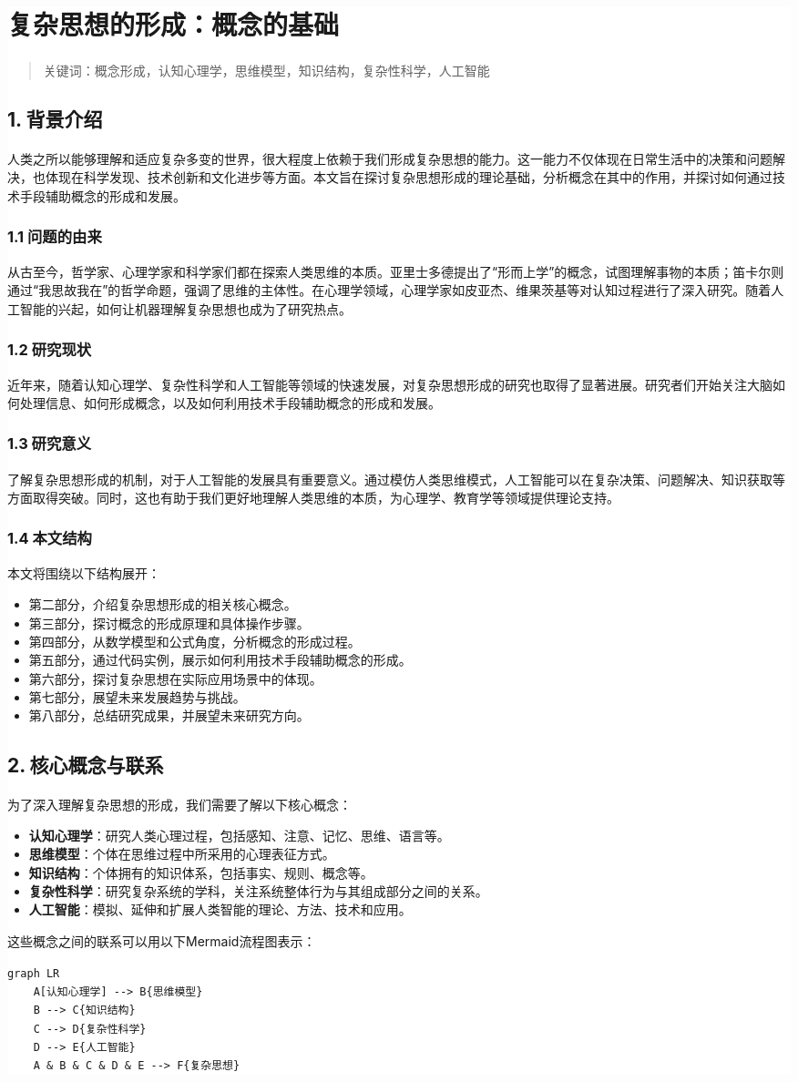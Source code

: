 
# 复杂思想的形成：概念的基础

> 关键词：概念形成，认知心理学，思维模型，知识结构，复杂性科学，人工智能

## 1. 背景介绍

人类之所以能够理解和适应复杂多变的世界，很大程度上依赖于我们形成复杂思想的能力。这一能力不仅体现在日常生活中的决策和问题解决，也体现在科学发现、技术创新和文化进步等方面。本文旨在探讨复杂思想形成的理论基础，分析概念在其中的作用，并探讨如何通过技术手段辅助概念的形成和发展。

### 1.1 问题的由来

从古至今，哲学家、心理学家和科学家们都在探索人类思维的本质。亚里士多德提出了“形而上学”的概念，试图理解事物的本质；笛卡尔则通过“我思故我在”的哲学命题，强调了思维的主体性。在心理学领域，心理学家如皮亚杰、维果茨基等对认知过程进行了深入研究。随着人工智能的兴起，如何让机器理解复杂思想也成为了研究热点。

### 1.2 研究现状

近年来，随着认知心理学、复杂性科学和人工智能等领域的快速发展，对复杂思想形成的研究也取得了显著进展。研究者们开始关注大脑如何处理信息、如何形成概念，以及如何利用技术手段辅助概念的形成和发展。

### 1.3 研究意义

了解复杂思想形成的机制，对于人工智能的发展具有重要意义。通过模仿人类思维模式，人工智能可以在复杂决策、问题解决、知识获取等方面取得突破。同时，这也有助于我们更好地理解人类思维的本质，为心理学、教育学等领域提供理论支持。

### 1.4 本文结构

本文将围绕以下结构展开：

- 第二部分，介绍复杂思想形成的相关核心概念。
- 第三部分，探讨概念的形成原理和具体操作步骤。
- 第四部分，从数学模型和公式角度，分析概念的形成过程。
- 第五部分，通过代码实例，展示如何利用技术手段辅助概念的形成。
- 第六部分，探讨复杂思想在实际应用场景中的体现。
- 第七部分，展望未来发展趋势与挑战。
- 第八部分，总结研究成果，并展望未来研究方向。

## 2. 核心概念与联系

为了深入理解复杂思想的形成，我们需要了解以下核心概念：

- **认知心理学**：研究人类心理过程，包括感知、注意、记忆、思维、语言等。
- **思维模型**：个体在思维过程中所采用的心理表征方式。
- **知识结构**：个体拥有的知识体系，包括事实、规则、概念等。
- **复杂性科学**：研究复杂系统的学科，关注系统整体行为与其组成部分之间的关系。
- **人工智能**：模拟、延伸和扩展人类智能的理论、方法、技术和应用。

这些概念之间的联系可以用以下Mermaid流程图表示：

```mermaid
graph LR
    A[认知心理学] --> B{思维模型}
    B --> C{知识结构}
    C --> D{复杂性科学}
    D --> E{人工智能}
    A & B & C & D & E --> F{复杂思想}
```
